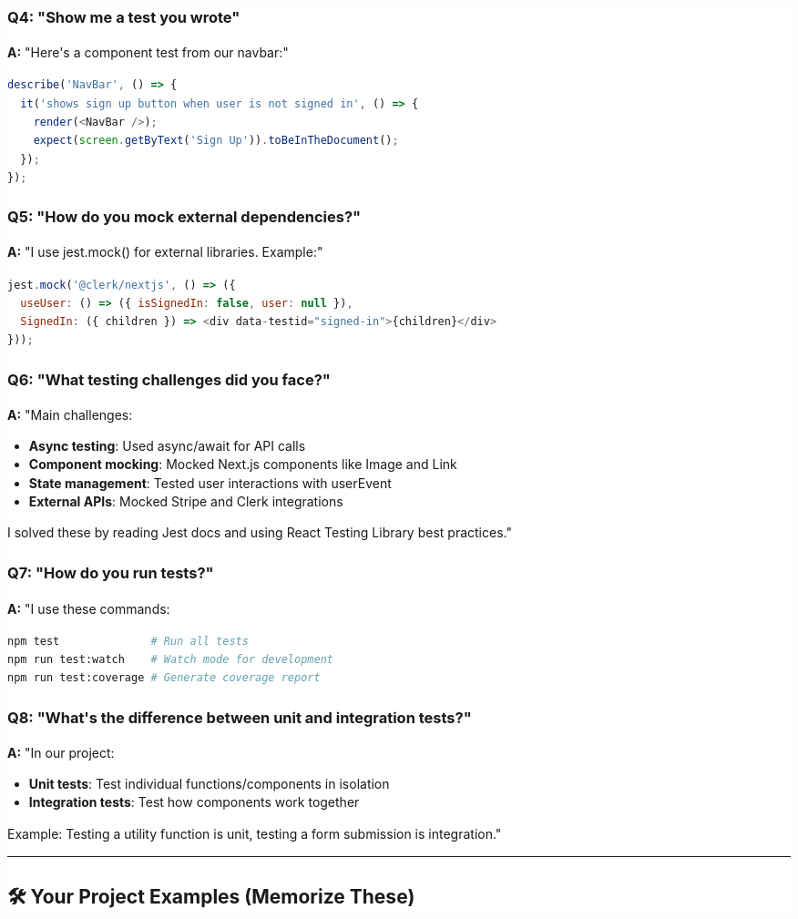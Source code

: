 ### **Q4: "Show me a test you wrote"**

**A:** "Here's a component test from our navbar:"
```typescript
describe('NavBar', () => {
  it('shows sign up button when user is not signed in', () => {
    render(<NavBar />);
    expect(screen.getByText('Sign Up')).toBeInTheDocument();
  });
});
```

### **Q5: "How do you mock external dependencies?"**

**A:** "I use jest.mock() for external libraries. Example:"
```javascript
jest.mock('@clerk/nextjs', () => ({
  useUser: () => ({ isSignedIn: false, user: null }),
  SignedIn: ({ children }) => <div data-testid="signed-in">{children}</div>
}));
```

### **Q6: "What testing challenges did you face?"**

**A:** "Main challenges:
- **Async testing**: Used async/await for API calls
- **Component mocking**: Mocked Next.js components like Image and Link
- **State management**: Tested user interactions with userEvent
- **External APIs**: Mocked Stripe and Clerk integrations

I solved these by reading Jest docs and using React Testing Library best practices."

### **Q7: "How do you run tests?"**

**A:** "I use these commands:
```bash
npm test              # Run all tests
npm run test:watch    # Watch mode for development
npm run test:coverage # Generate coverage report
```

### **Q8: "What's the difference between unit and integration tests?"**

**A:** "In our project:
- **Unit tests**: Test individual functions/components in isolation
- **Integration tests**: Test how components work together

Example: Testing a utility function is unit, testing a form submission is integration."

---

## 🛠 **Your Project Examples (Memorize These)**
